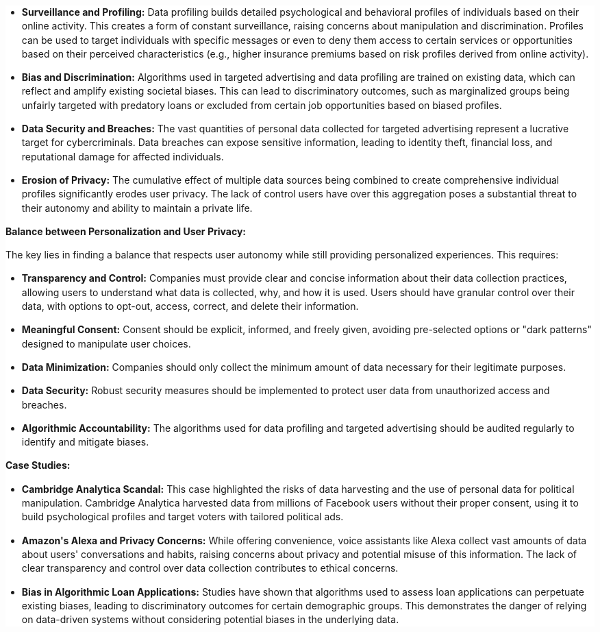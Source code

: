 - **Surveillance and Profiling:** Data profiling builds detailed psychological and behavioral profiles of individuals based on their online activity. This creates a form of constant surveillance, raising concerns about manipulation and discrimination. Profiles can be used to target individuals with specific messages or even to deny them access to certain services or opportunities based on their perceived characteristics (e.g., higher insurance premiums based on risk profiles derived from online activity).

- **Bias and Discrimination:** Algorithms used in targeted advertising and data profiling are trained on existing data, which can reflect and amplify existing societal biases. This can lead to discriminatory outcomes, such as marginalized groups being unfairly targeted with predatory loans or excluded from certain job opportunities based on biased profiles.

- **Data Security and Breaches:** The vast quantities of personal data collected for targeted advertising represent a lucrative target for cybercriminals. Data breaches can expose sensitive information, leading to identity theft, financial loss, and reputational damage for affected individuals.

- **Erosion of Privacy:** The cumulative effect of multiple data sources being combined to create comprehensive individual profiles significantly erodes user privacy. The lack of control users have over this aggregation poses a substantial threat to their autonomy and ability to maintain a private life.

**Balance between Personalization and User Privacy:**

The key lies in finding a balance that respects user autonomy while still providing personalized experiences. This requires:

- **Transparency and Control:** Companies must provide clear and concise information about their data collection practices, allowing users to understand what data is collected, why, and how it is used. Users should have granular control over their data, with options to opt-out, access, correct, and delete their information.

- **Meaningful Consent:** Consent should be explicit, informed, and freely given, avoiding pre-selected options or "dark patterns" designed to manipulate user choices.

- **Data Minimization:** Companies should only collect the minimum amount of data necessary for their legitimate purposes.

- **Data Security:** Robust security measures should be implemented to protect user data from unauthorized access and breaches.

- **Algorithmic Accountability:** The algorithms used for data profiling and targeted advertising should be audited regularly to identify and mitigate biases.

**Case Studies:**

- **Cambridge Analytica Scandal:** This case highlighted the risks of data harvesting and the use of personal data for political manipulation. Cambridge Analytica harvested data from millions of Facebook users without their proper consent, using it to build psychological profiles and target voters with tailored political ads.

- **Amazon's Alexa and Privacy Concerns:** While offering convenience, voice assistants like Alexa collect vast amounts of data about users' conversations and habits, raising concerns about privacy and potential misuse of this information. The lack of clear transparency and control over data collection contributes to ethical concerns.

- **Bias in Algorithmic Loan Applications:** Studies have shown that algorithms used to assess loan applications can perpetuate existing biases, leading to discriminatory outcomes for certain demographic groups. This demonstrates the danger of relying on data-driven systems without considering potential biases in the underlying data.
